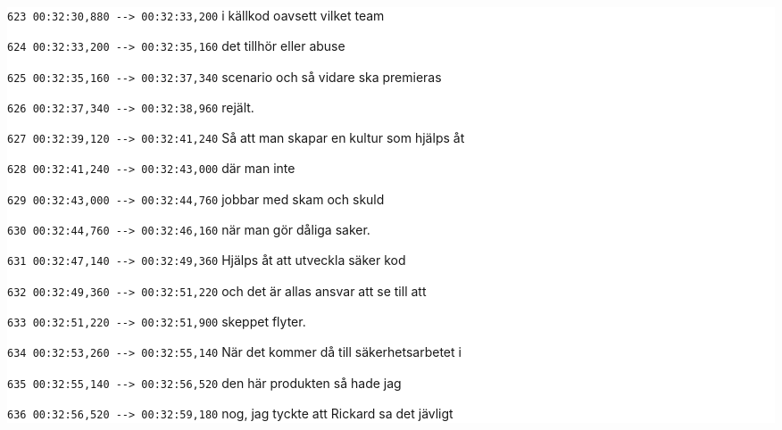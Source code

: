 

`623 00:32:30,880 --> 00:32:33,200`
i källkod oavsett vilket team



`624 00:32:33,200 --> 00:32:35,160`
det tillhör eller abuse



`625 00:32:35,160 --> 00:32:37,340`
scenario och så vidare ska premieras



`626 00:32:37,340 --> 00:32:38,960`
rejält.



`627 00:32:39,120 --> 00:32:41,240`
Så att man skapar en kultur som hjälps åt



`628 00:32:41,240 --> 00:32:43,000`
där man inte



`629 00:32:43,000 --> 00:32:44,760`
jobbar med skam och skuld



`630 00:32:44,760 --> 00:32:46,160`
när man gör dåliga saker.



`631 00:32:47,140 --> 00:32:49,360`
Hjälps åt att utveckla säker kod



`632 00:32:49,360 --> 00:32:51,220`
och det är allas ansvar att se till att



`633 00:32:51,220 --> 00:32:51,900`
skeppet flyter.



`634 00:32:53,260 --> 00:32:55,140`
När det kommer då till säkerhetsarbetet i



`635 00:32:55,140 --> 00:32:56,520`
den här produkten så hade jag



`636 00:32:56,520 --> 00:32:59,180`
nog, jag tyckte att Rickard sa det jävligt
